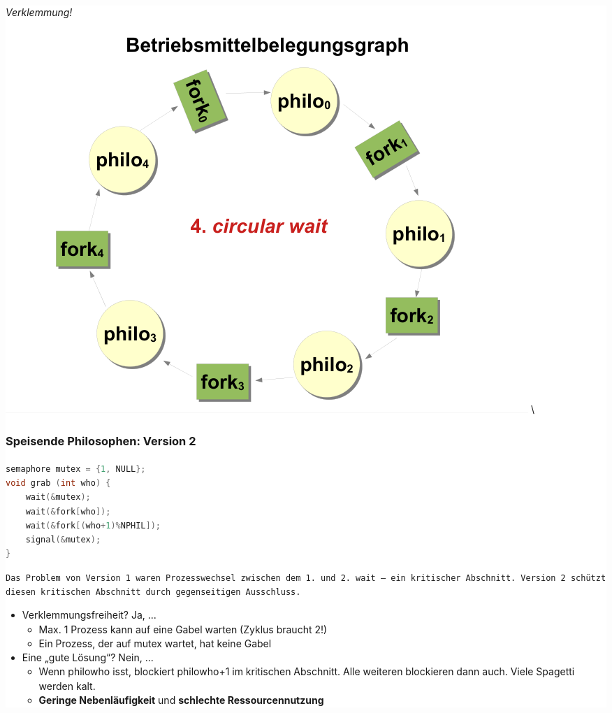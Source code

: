 _Verklemmung!_

![alt text](image-14.png) \

### Speisende Philosophen: Version 2

```c
semaphore mutex = {1, NULL};
void grab (int who) {
    wait(&mutex);
    wait(&fork[who]);
    wait(&fork[(who+1)%NPHIL]);
    signal(&mutex);
}
```

```
Das Problem von Version 1 waren Prozesswechsel zwischen dem 1. und 2. wait – ein kritischer Abschnitt. Version 2 schützt diesen kritischen Abschnitt durch gegenseitigen Ausschluss.
```

- Verklemmungsfreiheit? Ja, ...
  - Max. 1 Prozess kann auf eine Gabel warten (Zyklus braucht 2!)
  - Ein Prozess, der auf mutex wartet, hat keine Gabel
- Eine „gute Lösung“? Nein, ...
  - Wenn philowho isst, blockiert philowho+1 im kritischen Abschnitt. Alle weiteren blockieren dann auch. Viele Spagetti werden kalt.
  - **Geringe Nebenläufigkeit** und **schlechte Ressourcennutzung**

